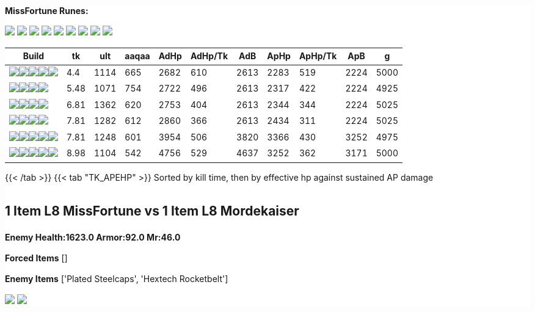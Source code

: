 


**MissFortune Runes:**


![](/Styles/Precision/PressTheAttack/PressTheAttack.png)
![](/Styles/Precision/Overheal.png)
![](/Styles/Precision/LegendAlacrity/LegendAlacrity.png)
![](/Styles/Precision/CutDown/CutDown.png)
![](/Styles/Sorcery/AbsoluteFocus/AbsoluteFocus.png)
![](/Styles/Sorcery/GatheringStorm/GatheringStorm.png)
![](/StatMods/StatModsAdaptiveForceIcon.png)
![](/StatMods/StatModsAdaptiveForceIcon.png)
![](/StatMods/StatModsArmorIcon.png)





 Build |tk|ult|aaqaa|AdHp|AdHp/Tk|AdB|ApHp|ApHp/Tk|ApB|g
-|-|-|-|-|-|-|-|-|-|-
![](/item/6672.png)![](/item/1001.png)![](/item/1053.png)![](/item/1055.png)![](/item/1036.png)|4.4|1114|665|2682|610|2613|2283|519|2224|5000
![](/item/3153.png)![](/item/1001.png)![](/item/1055.png)![](/item/1037.png)|5.48|1071|754|2722|496|2613|2317|422|2224|4925
![](/item/3074.png)![](/item/1001.png)![](/item/1055.png)![](/item/1037.png)|6.81|1362|620|2753|404|2613|2344|344|2224|5025
![](/item/3072.png)![](/item/1001.png)![](/item/1055.png)![](/item/1037.png)|7.81|1282|612|2860|366|2613|2434|311|2224|5025
![](/item/6673.png)![](/item/1001.png)![](/item/1055.png)![](/item/1037.png)![](/item/1036.png)|7.81|1248|601|3954|506|3820|3366|430|3252|4975
![](/item/3026.png)![](/item/1001.png)![](/item/1053.png)![](/item/1055.png)![](/item/1036.png)|8.98|1104|542|4756|529|4637|3252|362|3171|5000
{{< /tab >}}
{{< tab "TK_APEHP" >}}
Sorted by kill time, then by effective hp against sustained AP damage
## 1 Item L8 MissFortune vs 1 Item L8 Mordekaiser

**Enemy Health:1623.0 Armor:92.0 Mr:46.0**


**Forced Items** []








**Enemy Items** ['Plated Steelcaps', 'Hextech Rocketbelt']





![](/item/3047.png)
![](/item/3152.png)
